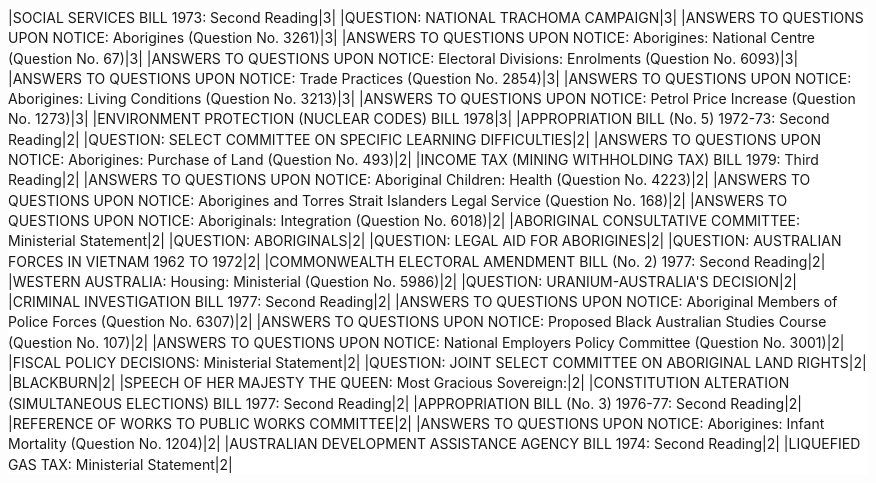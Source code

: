 |SOCIAL SERVICES BILL 1973: Second Reading|3|
|QUESTION: NATIONAL TRACHOMA CAMPAIGN|3|
|ANSWERS TO QUESTIONS UPON NOTICE: Aborigines (Question No. 3261)|3|
|ANSWERS TO QUESTIONS UPON NOTICE: Aborigines: National Centre (Question No. 67)|3|
|ANSWERS TO QUESTIONS UPON NOTICE: Electoral Divisions: Enrolments (Question No. 6093)|3|
|ANSWERS TO QUESTIONS UPON NOTICE: Trade Practices (Question No. 2854)|3|
|ANSWERS TO QUESTIONS UPON NOTICE: Aborigines: Living Conditions (Question No. 3213)|3|
|ANSWERS TO QUESTIONS UPON NOTICE: Petrol Price Increase (Question No. 1273)|3|
|ENVIRONMENT PROTECTION (NUCLEAR CODES) BILL 1978|3|
|APPROPRIATION BILL (No. 5) 1972-73: Second Reading|2|
|QUESTION: SELECT COMMITTEE ON SPECIFIC LEARNING DIFFICULTIES|2|
|ANSWERS TO QUESTIONS UPON NOTICE: Aborigines: Purchase of Land (Question No. 493)|2|
|INCOME TAX (MINING WITHHOLDING TAX) BILL 1979: Third Reading|2|
|ANSWERS TO QUESTIONS UPON NOTICE: Aboriginal Children: Health (Question No. 4223)|2|
|ANSWERS TO QUESTIONS UPON NOTICE: Aborigines and Torres Strait Islanders Legal Service (Question No. 168)|2|
|ANSWERS TO QUESTIONS UPON NOTICE: Aboriginals: Integration (Question No. 6018)|2|
|ABORIGINAL CONSULTATIVE COMMITTEE: Ministerial Statement|2|
|QUESTION: ABORIGINALS|2|
|QUESTION: LEGAL AID FOR ABORIGINES|2|
|QUESTION: AUSTRALIAN FORCES IN VIETNAM 1962 TO 1972|2|
|COMMONWEALTH ELECTORAL AMENDMENT BILL (No. 2) 1977: Second Reading|2|
|WESTERN AUSTRALIA: Housing: Ministerial (Question No. 5986)|2|
|QUESTION: URANIUM-AUSTRALIA'S DECISION|2|
|CRIMINAL INVESTIGATION BILL 1977: Second Reading|2|
|ANSWERS TO QUESTIONS UPON NOTICE: Aboriginal Members of Police Forces (Question No. 6307)|2|
|ANSWERS TO QUESTIONS UPON NOTICE: Proposed Black Australian Studies Course (Question No. 107)|2|
|ANSWERS TO QUESTIONS UPON NOTICE: National Employers Policy Committee (Question No. 3001)|2|
|FISCAL POLICY DECISIONS: Ministerial Statement|2|
|QUESTION: JOINT SELECT COMMITTEE ON ABORIGINAL LAND RIGHTS|2|
|BLACKBURN|2|
|SPEECH OF HER MAJESTY THE QUEEN: Most Gracious Sovereign:|2|
|CONSTITUTION ALTERATION (SIMULTANEOUS ELECTIONS) BILL 1977: Second Reading|2|
|APPROPRIATION BILL (No. 3) 1976-77: Second Reading|2|
|REFERENCE OF WORKS TO PUBLIC WORKS COMMITTEE|2|
|ANSWERS TO QUESTIONS UPON NOTICE: Aborigines: Infant Mortality (Question No. 1204)|2|
|AUSTRALIAN DEVELOPMENT ASSISTANCE AGENCY BILL 1974: Second Reading|2|
|LIQUEFIED GAS TAX: Ministerial Statement|2|
